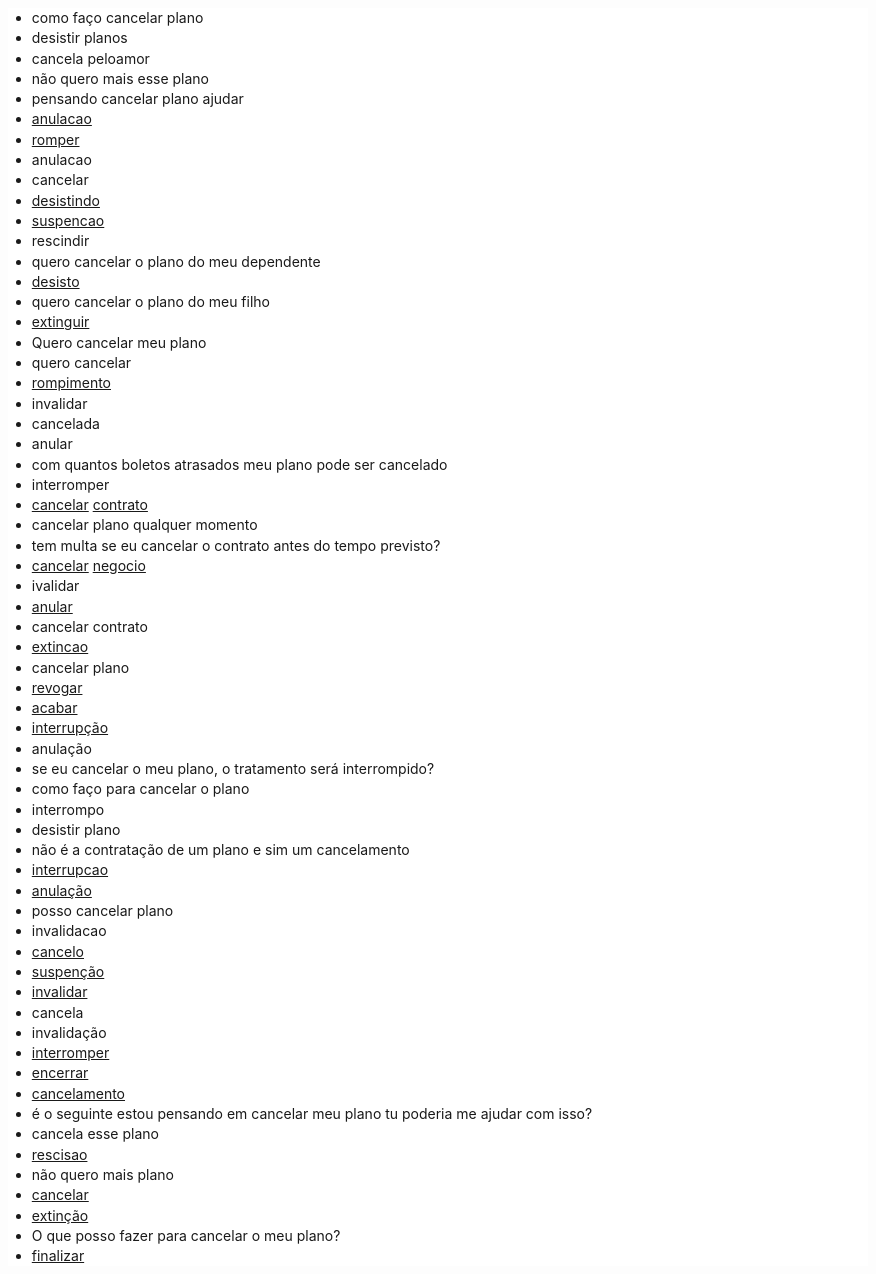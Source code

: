 - como faço cancelar plano
- desistir planos
- cancela peloamor
- não quero mais esse plano
- pensando cancelar plano ajudar
- [anulacao](cancellation)
- [romper](cancellation)
- anulacao
- cancelar
- [desistindo](cancellation)
- [suspencao](cancellation)
- rescindir
- quero cancelar o plano do meu dependente
- [desisto](cancellation)
- quero cancelar o plano do meu filho
- [extinguir](cancellation)
- Quero cancelar meu plano
- quero cancelar
- [rompimento](cancellation)
- invalidar
- cancelada
- anular
- com quantos boletos atrasados meu plano pode ser cancelado
- interromper
- [cancelar](cancellation) [contrato](contract)
- cancelar plano qualquer momento
- tem multa se eu cancelar o contrato antes do tempo previsto?
- [cancelar](cancellation) [negocio](contract)
- ivalidar
- [anular](cancellation)
- cancelar contrato
- [extincao](cancellation)
- cancelar plano
- [revogar](cancellation)
- [acabar](cancellation)
- [interrupção](cancellation)
- anulação
- se eu cancelar o meu plano, o tratamento será interrompido?
- como faço para cancelar o plano
- interrompo
- desistir plano
- não é a contratação de um plano e sim um cancelamento
- [interrupcao](cancellation)
- [anulação](cancellation)
- posso cancelar plano
- invalidacao
- [cancelo](cancellation)
- [suspenção](cancellation)
- [invalidar](cancellation)
- cancela
- invalidação
- [interromper](cancellation)
- [encerrar](cancellation)
- [cancelamento](cancellation)
- é o seguinte estou pensando em cancelar meu plano tu poderia me ajudar com isso?
- cancela esse plano
- [rescisao](cancellation)
- não quero mais plano
- [cancelar](cancellation)
- [extinção](cancellation)
- O que posso fazer para cancelar o meu plano?
- [finalizar](cancellation)
